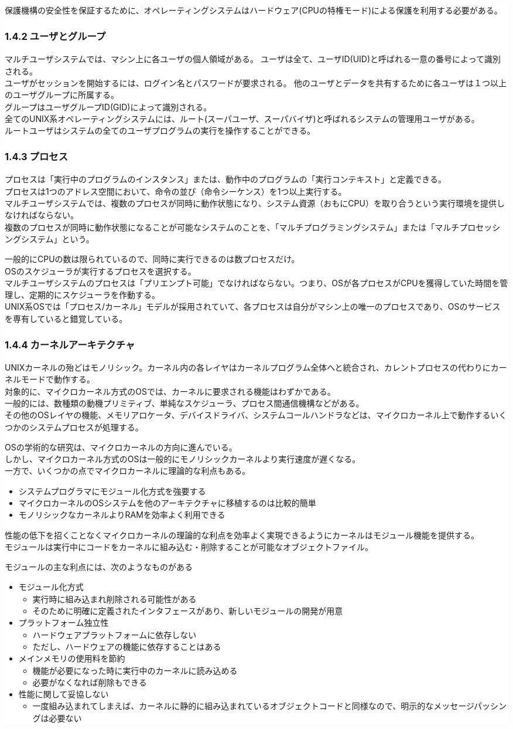 保護機構の安全性を保証するために、オペレーティングシステムはハードウェア(CPUの特権モード)による保護を利用する必要がある。


### 1.4.2 ユーザとグループ

マルチユーザシステムでは、マシン上に各ユーザの個人領域がある。
ユーザは全て、ユーザID(UID)と呼ばれる一意の番号によって識別される。  
ユーザがセッションを開始するには、ログイン名とパスワードが要求される。
他のユーザとデータを共有するために各ユーザは１つ以上のユーザグループに所属する。  
グループはユーザグループID(GID)によって識別される。  
全てのUNIX系オペレーティングシステムには、ルート(スーパユーザ、スーパバイザ)と呼ばれるシステムの管理用ユーザがある。  
ルートユーザはシステムの全てのユーザプログラムの実行を操作することができる。


### 1.4.3 プロセス

プロセスは「実行中のプログラムのインスタンス」または、動作中のプログラムの「実行コンテキスト」と定義できる。  
プロセスは1つのアドレス空間において、命令の並び（命令シーケンス）を1つ以上実行する。  
マルチユーザシステムでは、複数のプロセスが同時に動作状態になり、システム資源（おもにCPU）を取り合うという実行環境を提供しなければならない。  
複数のプロセスが同時に動作状態になることが可能なシステムのことを、「マルチプログラミングシステム」または「マルチプロセッシングシステム」という。  

一般的にCPUの数は限られているので、同時に実行できるのは数プロセスだけ。  
OSのスケジューラが実行するプロセスを選択する。  
マルチユーザシステムのプロセスは「プリエンプト可能」でなければならない。つまり、OSが各プロセスがCPUを獲得していた時間を管理し、定期的にスケジューラを作動する。  
UNIX系OSでは「プロセス/カーネル」モデルが採用されていて、各プロセスは自分がマシン上の唯一のプロセスであり、OSのサービスを専有していると錯覚している。  

### 1.4.4 カーネルアーキテクチャ

UNIXカーネルの殆どはモノリシック。カーネル内の各レイヤはカーネルプログラム全体へと統合され、カレントプロセスの代わりにカーネルモードで動作する。  
対象的に、マイクロカーネル方式のOSでは、カーネルに要求される機能はわずかである。  
一般的には、数種類の動機プリミティブ、単純なスケジューラ、プロセス間通信機構などがある。  
その他のOSレイヤの機能、メモリアロケータ、デバイスドライバ、システムコールハンドラなどは、マイクロカーネル上で動作するいくつかのシステムプロセスが処理する。  

OSの学術的な研究は、マイクロカーネルの方向に進んでいる。  
しかし、マイクロカーネル方式のOSは一般的にモノリシックカーネルより実行速度が遅くなる。  
一方で、いくつかの点でマイクロカーネルに理論的な利点もある。
- システムプログラマにモジュール化方式を強要する
- マイクロカーネルのOSシステムを他のアーキテクチャに移植するのは比較的簡単
- モノリシックなカーネルよりRAMを効率よく利用できる

性能の低下を招くことなくマイクロカーネルの理論的な利点を効率よく実現できるようにカーネルはモジュール機能を提供する。  
モジュールは実行中にコードをカーネルに組み込む・削除することが可能なオブジェクトファイル。  

モジュールの主な利点には、次のようなものがある
- モジュール化方式
  - 実行時に組み込まれ削除される可能性がある
  - そのために明確に定義されたインタフェースがあり、新しいモジュールの開発が用意
- プラットフォーム独立性
  - ハードウェアプラットフォームに依存しない
  - ただし、ハードウェアの機能に依存することはある
- メインメモリの使用料を節約
  - 機能が必要になった時に実行中のカーネルに読み込める
  - 必要がなくなれば削除もできる
- 性能に関して妥協しない
  - 一度組み込まれてしまえば、カーネルに静的に組み込まれているオブジェクトコードと同様なので、明示的なメッセージパッシングは必要ない
